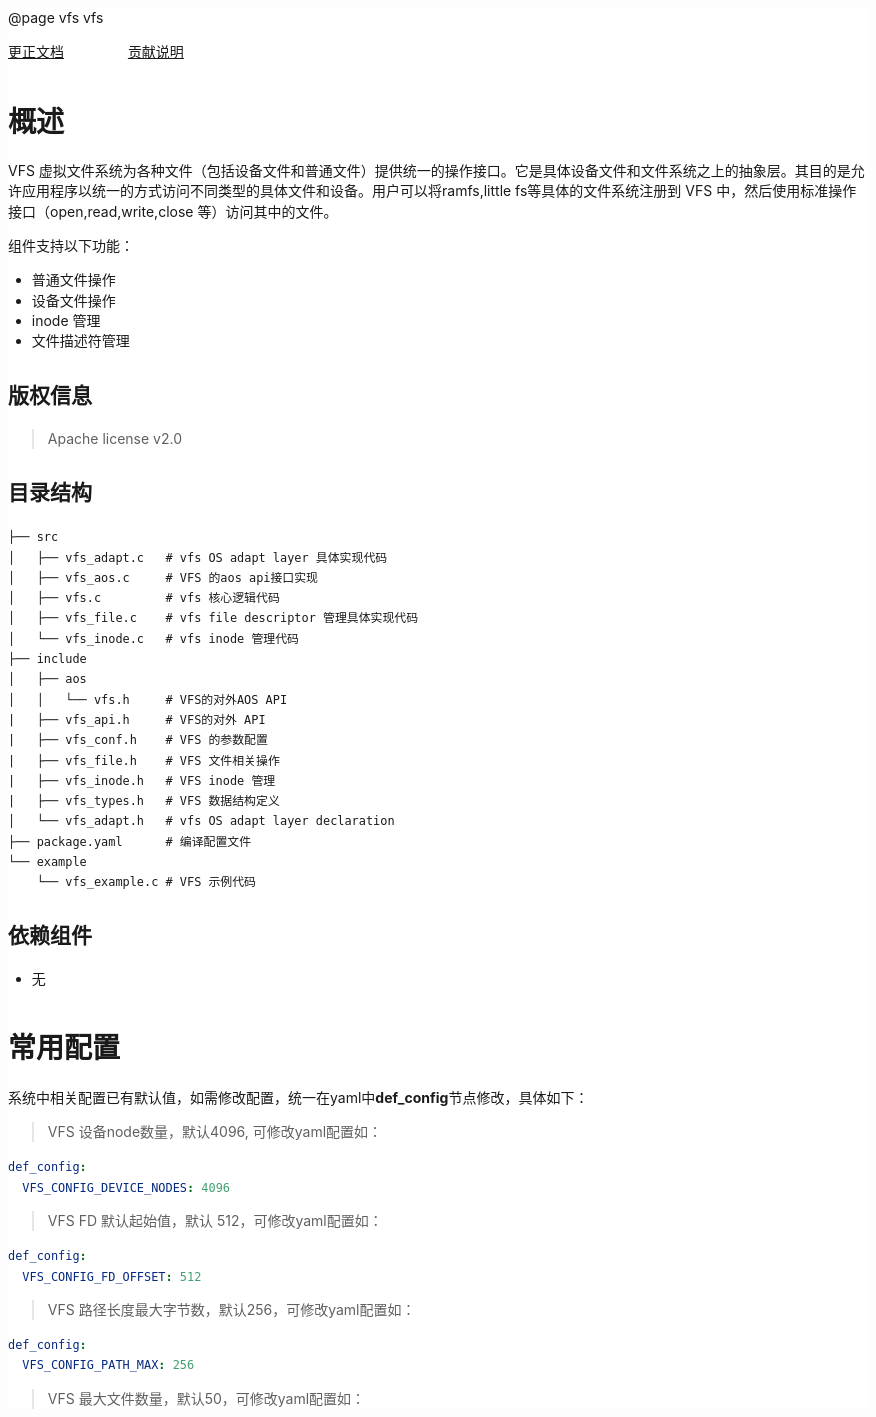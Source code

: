 @page vfs vfs

[更正文档](https://gitee.com/alios-things/vfs/edit/rel_3.3.0/README.md) &emsp;&emsp;&emsp;&emsp; [贡献说明](https://g.alicdn.com/alios-things-3.3/doc/contribute_doc.html)

# 概述
VFS 虚拟文件系统为各种文件（包括设备文件和普通文件）提供统一的操作接口。它是具体设备文件和文件系统之上的抽象层。其目的是允许应用程序以统一的方式访问不同类型的具体文件和设备。用户可以将ramfs,little fs等具体的文件系统注册到 VFS 中，然后使用标准操作接口（open,read,write,close 等）访问其中的文件。

组件支持以下功能：

- 普通文件操作
- 设备文件操作
- inode 管理
- 文件描述符管理

## 版权信息
> Apache license v2.0

## 目录结构
```tree
├── src
│   ├── vfs_adapt.c   # vfs OS adapt layer 具体实现代码
│   ├── vfs_aos.c     # VFS 的aos api接口实现
│   ├── vfs.c         # vfs 核心逻辑代码
│   ├── vfs_file.c    # vfs file descriptor 管理具体实现代码
│   └── vfs_inode.c   # vfs inode 管理代码
├── include
│   ├── aos
│   │   └── vfs.h     # VFS的对外AOS API
|   ├── vfs_api.h     # VFS的对外 API
|   ├── vfs_conf.h    # VFS 的参数配置
|   ├── vfs_file.h    # VFS 文件相关操作
|   ├── vfs_inode.h   # VFS inode 管理
|   ├── vfs_types.h   # VFS 数据结构定义
│   └── vfs_adapt.h   # vfs OS adapt layer declaration
├── package.yaml      # 编译配置文件
└── example
    └── vfs_example.c # VFS 示例代码
```

## 依赖组件

* 无

# 常用配置
系统中相关配置已有默认值，如需修改配置，统一在yaml中**def_config**节点修改，具体如下：
> VFS 设备node数量，默认4096,  可修改yaml配置如：
```yaml
def_config:
  VFS_CONFIG_DEVICE_NODES: 4096
```
> VFS FD 默认起始值，默认 512，可修改yaml配置如：
```yaml
def_config:
  VFS_CONFIG_FD_OFFSET: 512
```
> VFS 路径长度最大字节数，默认256，可修改yaml配置如：
```yaml
def_config:
  VFS_CONFIG_PATH_MAX: 256
```
> VFS 最大文件数量，默认50，可修改yaml配置如：